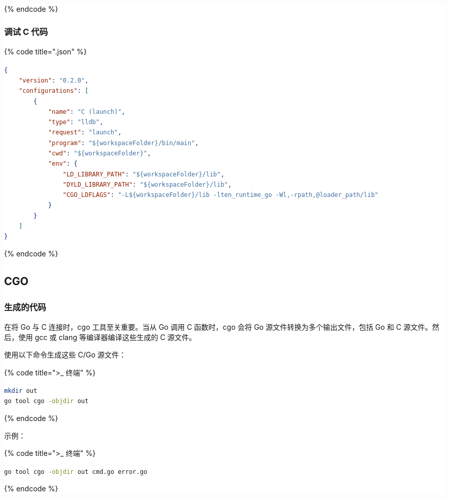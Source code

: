 {% endcode %}

### 调试 C 代码

{% code title=".json" %}

```json
{
    "version": "0.2.0",
    "configurations": [
        {
            "name": "C (launch)",
            "type": "lldb",
            "request": "launch",
            "program": "${workspaceFolder}/bin/main",
            "cwd": "${workspaceFolder}",
            "env": {
                "LD_LIBRARY_PATH": "${workspaceFolder}/lib",
                "DYLD_LIBRARY_PATH": "${workspaceFolder}/lib",
                "CGO_LDFLAGS": "-L${workspaceFolder}/lib -lten_runtime_go -Wl,-rpath,@loader_path/lib"
            }
        }
    ]
}
```

{% endcode %}

## CGO

### 生成的代码

在将 Go 与 C 连接时，cgo 工具至关重要。当从 Go 调用 C 函数时，cgo 会将 Go 源文件转换为多个输出文件，包括 Go 和 C 源文件。然后，使用 gcc 或 clang 等编译器编译这些生成的 C 源文件。

使用以下命令生成这些 C/Go 源文件：

{% code title=">_ 终端" %}

```bash
mkdir out
go tool cgo -objdir out
```

{% endcode %}

示例：

{% code title=">_ 终端" %}

```bash
go tool cgo -objdir out cmd.go error.go
```

{% endcode %}
